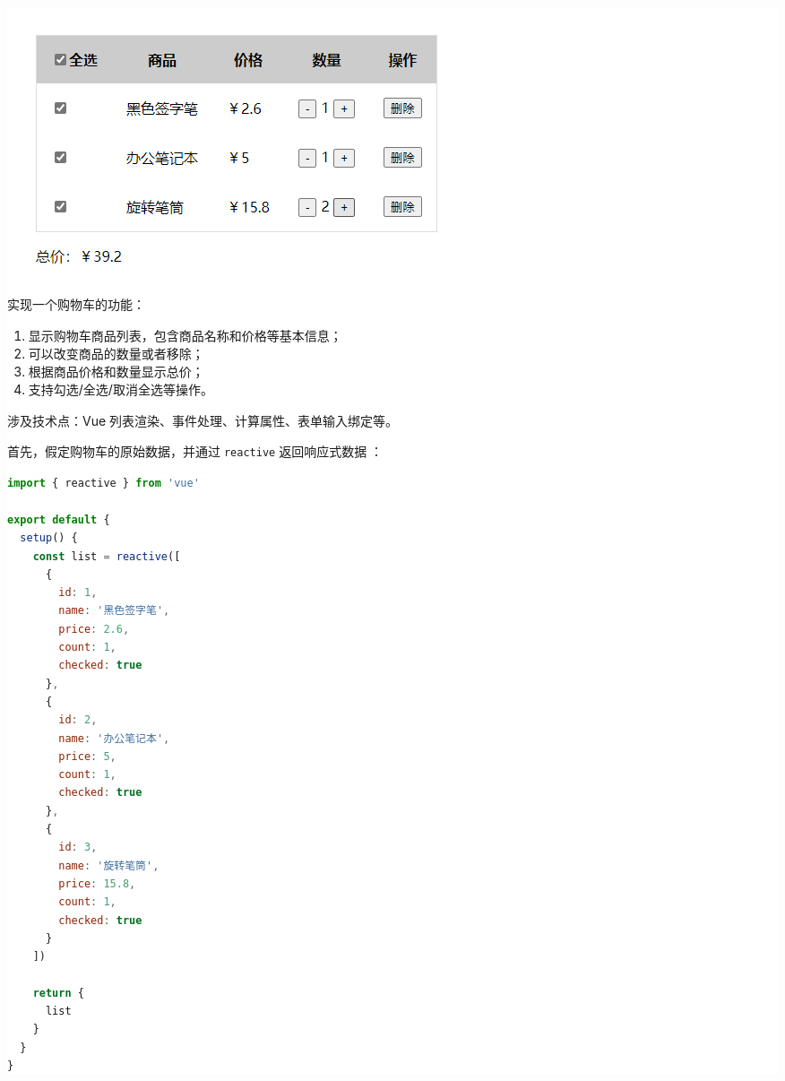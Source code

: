 ![图片](./docs/images/shopping-cart.png)

实现一个购物车的功能：

1. 显示购物车商品列表，包含商品名称和价格等基本信息；
2. 可以改变商品的数量或者移除；
3. 根据商品价格和数量显示总价；
4. 支持勾选/全选/取消全选等操作。

涉及技术点：Vue 列表渲染、事件处理、计算属性、表单输入绑定等。

首先，假定购物车的原始数据，并通过 `reactive` 返回响应式数据 ：

```js
import { reactive } from 'vue'

export default {
  setup() {
    const list = reactive([
      {
        id: 1,
        name: '黑色签字笔',
        price: 2.6,
        count: 1,
        checked: true
      },
      {
        id: 2,
        name: '办公笔记本',
        price: 5,
        count: 1,
        checked: true
      },
      {
        id: 3,
        name: '旋转笔筒',
        price: 15.8,
        count: 1,
        checked: true
      }
    ])

    return {
      list
    }
  }
}
```
